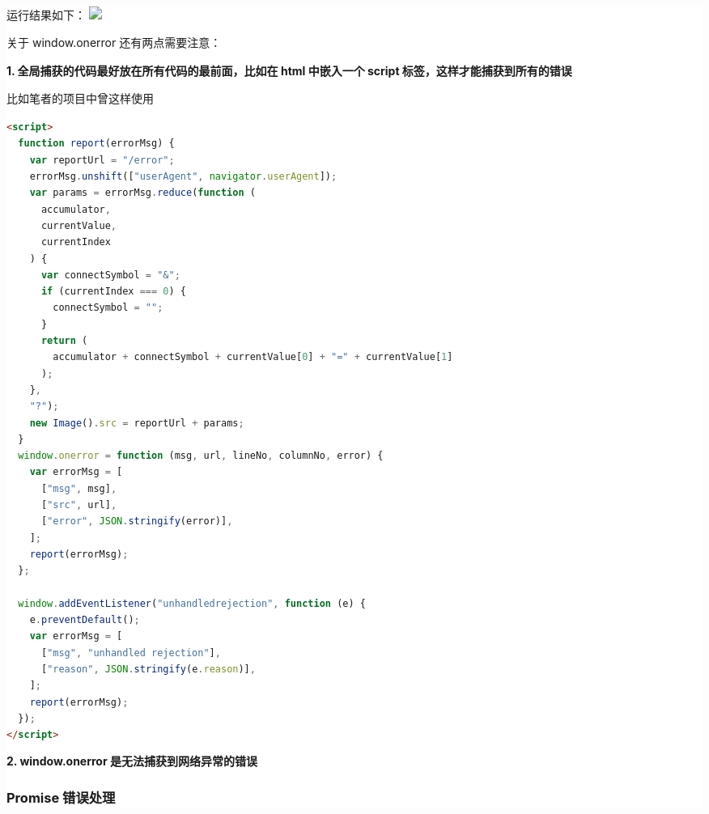 运行结果如下：
![](https://cdn.jsdelivr.net/gh/chenxiaoyao6228/cloudimg@main/2023/js-error-window-onerror.png)

关于 window.onerror 还有两点需要注意：

**1. 全局捕获的代码最好放在所有代码的最前面，比如在 html 中嵌入一个 script 标签，这样才能捕获到所有的错误**

比如笔者的项目中曾这样使用

```html
<script>
  function report(errorMsg) {
    var reportUrl = "/error";
    errorMsg.unshift(["userAgent", navigator.userAgent]);
    var params = errorMsg.reduce(function (
      accumulator,
      currentValue,
      currentIndex
    ) {
      var connectSymbol = "&";
      if (currentIndex === 0) {
        connectSymbol = "";
      }
      return (
        accumulator + connectSymbol + currentValue[0] + "=" + currentValue[1]
      );
    },
    "?");
    new Image().src = reportUrl + params;
  }
  window.onerror = function (msg, url, lineNo, columnNo, error) {
    var errorMsg = [
      ["msg", msg],
      ["src", url],
      ["error", JSON.stringify(error)],
    ];
    report(errorMsg);
  };

  window.addEventListener("unhandledrejection", function (e) {
    e.preventDefault();
    var errorMsg = [
      ["msg", "unhandled rejection"],
      ["reason", JSON.stringify(e.reason)],
    ];
    report(errorMsg);
  });
</script>
```

**2. window.onerror 是无法捕获到网络异常的错误**

### Promise 错误处理
